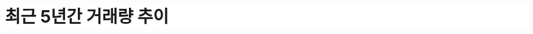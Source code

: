 # 최근 5년간 거래량 추이


<div style="width:100%;">
    <canvas id="deal_progress" height="200"></canvas>
</div>

<script>
new Chart(document.getElementById("deal_progress"), {
    type: 'line',
    data: {
        labels: ['201402','201403','201404','201405','201406','201407','201408','201409','201410','201411','201412','201501','201502','201503','201504','201505','201506','201507','201508','201509','201510','201511','201512','201601','201602','201603','201604','201605','201606','201607','201608','201609','201610','201611','201612','201701','201702','201703','201704','201705','201706','201707','201708','201709','201710','201711','201712','201801','201802','201803','201804','201805','201806','201807','201808','201809','201810','201811','201812','201901','201902'],
        datasets: [{
            label: '매매',
            pointRadius: 1,
            data: [28, 34, 29, 36, 35, 39, 44, 39, 36, 33, 38, 29, 40, 84, 68, 31, 43, 27, 30, 24, 19, 31, 34, 32, 18, 23, 13, 10, 12, 13, 21, 19, 26, 23, 21, 20, 28, 41, 20, 25, 38, 38, 44, 27, 25, 42, 27, 28, 27, 46, 36, 34, 28, 24, 24, 30, 31, 29, 29, 25, 3],
            borderColor: "rgba(255, 201, 14, 1)",
            backgroundColor: "rgba(255, 201, 14, 0.5)",
            fill: false,
            lineTension: 0
        },{
            label: '전월세',
            pointRadius: 1,
            data: [7, 4, 10, 13, 11, 21, 31, 34, 20, 26, 26, 41, 36, 61, 45, 19, 26, 22, 8, 22, 20, 22, 19, 15, 13, 23, 24, 20, 27, 30, 45, 39, 30, 39, 39, 61, 71, 68, 45, 50, 53, 34, 32, 31, 27, 31, 37, 37, 31, 36, 31, 42, 42, 31, 51, 36, 33, 33, 19, 41, 10],
            borderColor: "rgba(0, 141, 185, 1)",
            backgroundColor: "rgba(0, 141, 185, 0.5)",
            fill: false,
            lineTension: 0
        }
        ]
    },
    options: {
        responsive: true,
        title: {
            display: false
        },
        tooltips: {
            mode: 'index',
            intersect: false
        },
        hover: {
            mode: 'nearest',
            intersect: true
        },
        scales: {
            xAxes: [{
                display: true,
                scaleLabel: {
                    display: true,
                    labelString: '년/월'
                }
            }],
            yAxes: [{
                display: true,